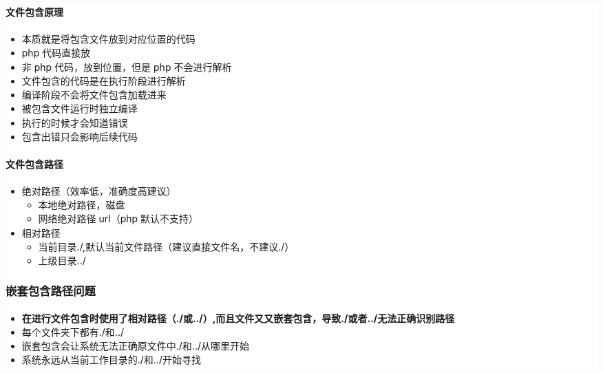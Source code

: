 #### 文件包含原理

- 本质就是将包含文件放到对应位置的代码
- php 代码直接放
- 非 php 代码，放到位置，但是 php 不会进行解析
- 文件包含的代码是在执行阶段进行解析
- 编译阶段不会将文件包含加载进来
- 被包含文件运行时独立编译
- 执行的时候才会知道错误
- 包含出错只会影响后续代码

#### 文件包含路径

- 绝对路径（效率低，准确度高建议）
  - 本地绝对路径，磁盘
  - 网络绝对路径 url（php 默认不支持）
- 相对路径
  - 当前目录./,默认当前文件路径（建议直接文件名，不建议./）
  - 上级目录../

### 嵌套包含路径问题

- **在进行文件包含时使用了相对路径（./或../）,而且文件又又嵌套包含，导致./或者../无法正确识别路径**
- 每个文件夹下都有./和../
- 嵌套包含会让系统无法正确原文件中./和../从哪里开始
- 系统永远从当前工作目录的./和../开始寻找

<Vssue title="其他 issue" />